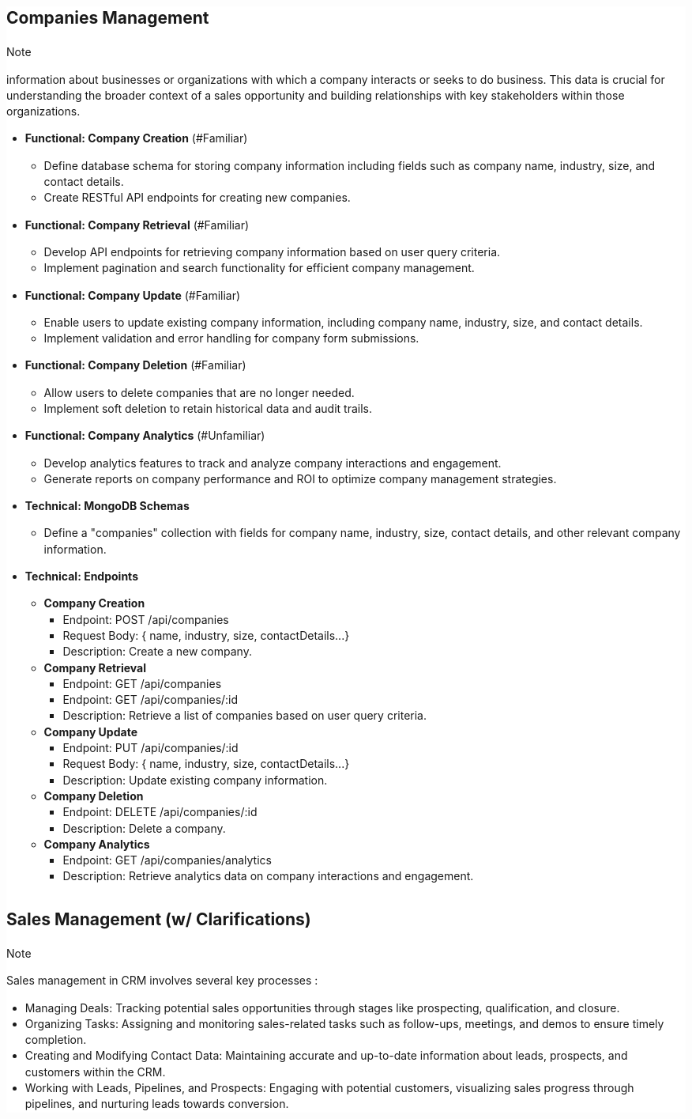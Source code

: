 ## Companies Management

> [!Note]
> information about businesses or organizations with which a company interacts or seeks to do business. This data is crucial for understanding the broader context of a sales opportunity and building relationships with key stakeholders within those organizations.

- **Functional: Company Creation** (#Familiar)
  - Define database schema for storing company information including fields such as company name, industry, size, and contact details.
  - Create RESTful API endpoints for creating new companies.
- **Functional: Company Retrieval** (#Familiar)
  - Develop API endpoints for retrieving company information based on user query criteria.
  - Implement pagination and search functionality for efficient company management.
- **Functional: Company Update** (#Familiar)
  - Enable users to update existing company information, including company name, industry, size, and contact details.
  - Implement validation and error handling for company form submissions.
- **Functional: Company Deletion** (#Familiar)
  - Allow users to delete companies that are no longer needed.
  - Implement soft deletion to retain historical data and audit trails.
- **Functional: Company Analytics** (#Unfamiliar)

  - Develop analytics features to track and analyze company interactions and engagement.
  - Generate reports on company performance and ROI to optimize company management strategies.

- **Technical: MongoDB Schemas**
  - Define a "companies" collection with fields for company name, industry, size, contact details, and other relevant company information.
- **Technical: Endpoints**
  - **Company Creation**
    - Endpoint: POST /api/companies
    - Request Body: { name, industry, size, contactDetails...}
    - Description: Create a new company.
  - **Company Retrieval**
    - Endpoint: GET /api/companies
    - Endpoint: GET /api/companies/:id
    - Description: Retrieve a list of companies based on user query criteria.
  - **Company Update**
    - Endpoint: PUT /api/companies/:id
    - Request Body: { name, industry, size, contactDetails...}
    - Description: Update existing company information.
  - **Company Deletion**
    - Endpoint: DELETE /api/companies/:id
    - Description: Delete a company.
  - **Company Analytics**
    - Endpoint: GET /api/companies/analytics
    - Description: Retrieve analytics data on company interactions and engagement.

## Sales Management (w/ Clarifications)

> [!Note]
> Sales management in CRM involves several key processes :
>
> - Managing Deals: Tracking potential sales opportunities through stages like prospecting, qualification, and closure.
> - Organizing Tasks: Assigning and monitoring sales-related tasks such as follow-ups, meetings, and demos to ensure timely completion.
> - Creating and Modifying Contact Data: Maintaining accurate and up-to-date information about leads, prospects, and customers within the CRM.
> - Working with Leads, Pipelines, and Prospects: Engaging with potential customers, visualizing sales progress through pipelines, and nurturing leads towards conversion.
